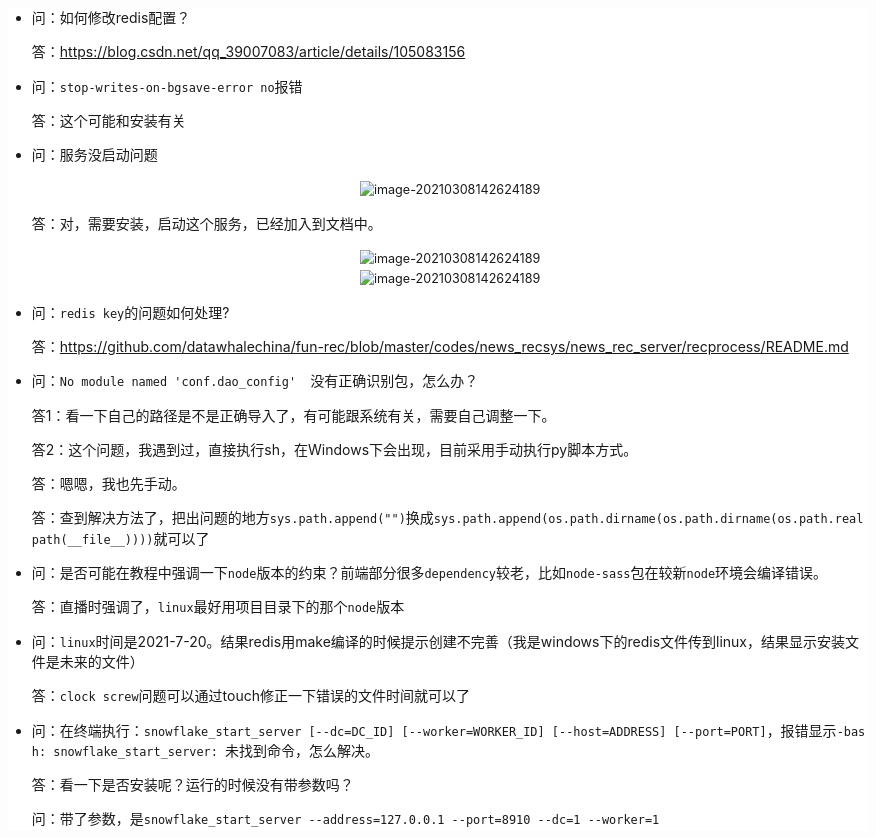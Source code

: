 
- 问：如何修改redis配置？

  答：https://blog.csdn.net/qq_39007083/article/details/105083156



- 问：`stop-writes-on-bgsave-error no`报错

  答：这个可能和安装有关



- 问：服务没启动问题
  <div align=center> 
  <img src="https://ryluo.oss-cn-chengdu.aliyuncs.com/图片image-20211229133614924.png" alt="image-20210308142624189" style="zoom: 90%;" /> 
  </div>

  答：对，需要安装，启动这个服务，已经加入到文档中。
  <div align=center> 
  <img src="https://ryluo.oss-cn-chengdu.aliyuncs.com/图片image-20211229133614924.png" alt="image-20210308142624189" style="zoom: 90%;" /> 
  </div>

  <div align=center> 
  <img src="https://ryluo.oss-cn-chengdu.aliyuncs.com/图片image-20211229133652271.png" alt="image-20210308142624189" style="zoom: 90%;" /> 
  </div>

- 问：`redis key`的问题如何处理?

  答：https://github.com/datawhalechina/fun-rec/blob/master/codes/news_recsys/news_rec_server/recprocess/README.md


- 问：`No module named 'conf.dao_config'  `没有正确识别包，怎么办？

  答1：看一下自己的路径是不是正确导入了，有可能跟系统有关，需要自己调整一下。

  答2：这个问题，我遇到过，直接执行sh，在Windows下会出现，目前采用手动执行py脚本方式。

  答：嗯嗯，我也先手动。

  答：查到解决方法了，把出问题的地方`sys.path.append("")`换成`sys.path.append(os.path.dirname(os.path.dirname(os.path.realpath(__file__))))`就可以了



- 问：是否可能在教程中强调一下`node`版本的约束？前端部分很多`dependency`较老，比如`node-sass`包在较新`node`环境会编译错误。

  答：直播时强调了，`linux`最好用项目目录下的那个`node`版本



- 问：`linux`时间是2021-7-20。结果redis用make编译的时候提示创建不完善（我是windows下的redis文件传到linux，结果显示安装文件是未来的文件）

  答：`clock screw`问题可以通过touch修正一下错误的文件时间就可以了



- 问：在终端执行：`snowflake_start_server [--dc=DC_ID] [--worker=WORKER_ID] [--host=ADDRESS] [--port=PORT]`，报错显示`-bash: snowflake_start_server: `未找到命令，怎么解决。

  答：看一下是否安装呢？运行的时候没有带参数吗？

  问：带了参数，是`snowflake_start_server --address=127.0.0.1 --port=8910 --dc=1 --worker=1`
